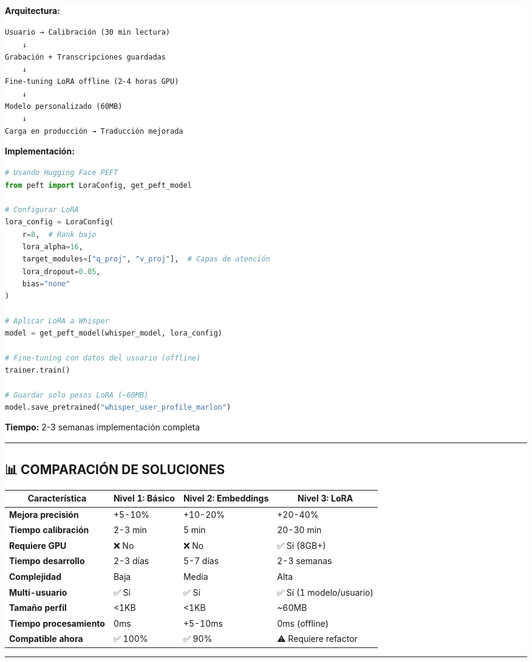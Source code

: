 **Arquitectura:**
```
Usuario → Calibración (30 min lectura)
    ↓
Grabación + Transcripciones guardadas
    ↓
Fine-tuning LoRA offline (2-4 horas GPU)
    ↓
Modelo personalizado (60MB)
    ↓
Carga en producción → Traducción mejorada
```

**Implementación:**
```python
# Usando Hugging Face PEFT
from peft import LoraConfig, get_peft_model

# Configurar LoRA
lora_config = LoraConfig(
    r=8,  # Rank bajo
    lora_alpha=16,
    target_modules=["q_proj", "v_proj"],  # Capas de atención
    lora_dropout=0.05,
    bias="none"
)

# Aplicar LoRA a Whisper
model = get_peft_model(whisper_model, lora_config)

# Fine-tuning con datos del usuario (offline)
trainer.train()

# Guardar solo pesos LoRA (~60MB)
model.save_pretrained("whisper_user_profile_marlon")
```

**Tiempo:** 2-3 semanas implementación completa

---

## 📊 **COMPARACIÓN DE SOLUCIONES**

| Característica | Nivel 1: Básico | Nivel 2: Embeddings | Nivel 3: LoRA |
|----------------|-----------------|---------------------|---------------|
| **Mejora precisión** | +5-10% | +10-20% | +20-40% |
| **Tiempo calibración** | 2-3 min | 5 min | 20-30 min |
| **Requiere GPU** | ❌ No | ❌ No | ✅ Sí (8GB+) |
| **Tiempo desarrollo** | 2-3 días | 5-7 días | 2-3 semanas |
| **Complejidad** | Baja | Media | Alta |
| **Multi-usuario** | ✅ Sí | ✅ Sí | ✅ Sí (1 modelo/usuario) |
| **Tamaño perfil** | <1KB | <1KB | ~60MB |
| **Tiempo procesamiento** | 0ms | +5-10ms | 0ms (offline) |
| **Compatible ahora** | ✅ 100% | ✅ 90% | ⚠️ Requiere refactor |

---